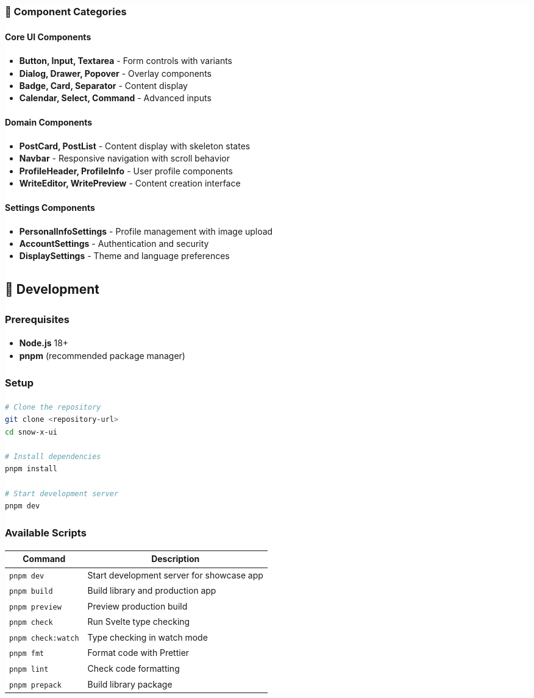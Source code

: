 ### 🧩 Component Categories

#### Core UI Components

- **Button, Input, Textarea** - Form controls with variants
- **Dialog, Drawer, Popover** - Overlay components
- **Badge, Card, Separator** - Content display
- **Calendar, Select, Command** - Advanced inputs

#### Domain Components

- **PostCard, PostList** - Content display with skeleton states
- **Navbar** - Responsive navigation with scroll behavior
- **ProfileHeader, ProfileInfo** - User profile components
- **WriteEditor, WritePreview** - Content creation interface

#### Settings Components

- **PersonalInfoSettings** - Profile management with image upload
- **AccountSettings** - Authentication and security
- **DisplaySettings** - Theme and language preferences

## 🔧 Development

### Prerequisites

- **Node.js** 18+
- **pnpm** (recommended package manager)

### Setup

```bash
# Clone the repository
git clone <repository-url>
cd snow-x-ui

# Install dependencies
pnpm install

# Start development server
pnpm dev
```

### Available Scripts

| Command            | Description                               |
| ------------------ | ----------------------------------------- |
| `pnpm dev`         | Start development server for showcase app |
| `pnpm build`       | Build library and production app          |
| `pnpm preview`     | Preview production build                  |
| `pnpm check`       | Run Svelte type checking                  |
| `pnpm check:watch` | Type checking in watch mode               |
| `pnpm fmt`         | Format code with Prettier                 |
| `pnpm lint`        | Check code formatting                     |
| `pnpm prepack`     | Build library package                     |

